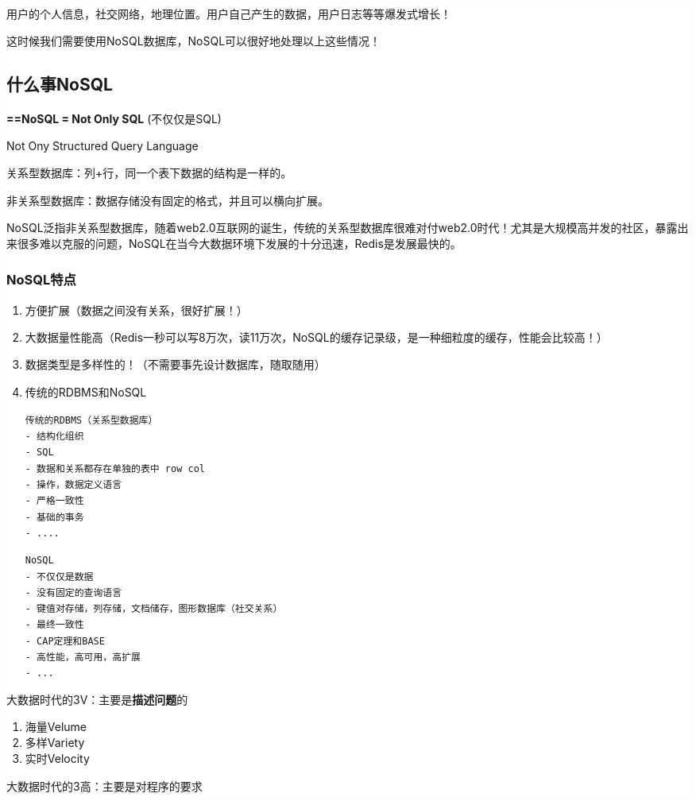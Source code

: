 用户的个人信息，社交网络，地理位置。用户自己产生的数据，用户日志等等爆发式增长！

这时候我们需要使用NoSQL数据库，NoSQL可以很好地处理以上这些情况！

## 什么事NoSQL

**==NoSQL = Not Only SQL** (不仅仅是SQL)

Not Ony Structured Query Language



关系型数据库：列+行，同一个表下数据的结构是一样的。

非关系型数据库：数据存储没有固定的格式，并且可以横向扩展。

NoSQL泛指非关系型数据库，随着web2.0互联网的诞生，传统的关系型数据库很难对付web2.0时代！尤其是大规模高并发的社区，暴露出来很多难以克服的问题，NoSQL在当今大数据环境下发展的十分迅速，Redis是发展最快的。

### NoSQL特点

1. 方便扩展（数据之间没有关系，很好扩展！）

2. 大数据量性能高（Redis一秒可以写8万次，读11万次，NoSQL的缓存记录级，是一种细粒度的缓存，性能会比较高！）

3. 数据类型是多样性的！（不需要事先设计数据库，随取随用）

4. 传统的RDBMS和NoSQL

   ```
   传统的RDBMS（关系型数据库）
   - 结构化组织
   - SQL
   - 数据和关系都存在单独的表中 row col
   - 操作，数据定义语言
   - 严格一致性
   - 基础的事务
   - ....
   ```

   ```
   NoSQL
   - 不仅仅是数据
   - 没有固定的查询语言
   - 键值对存储，列存储，文档储存，图形数据库（社交关系）
   - 最终一致性
   - CAP定理和BASE
   - 高性能，高可用，高扩展
   - ...
   ```

大数据时代的3V：主要是**描述问题**的

1. 海量Velume
2. 多样Variety
3. 实时Velocity

大数据时代的3高：主要是对程序的要求
